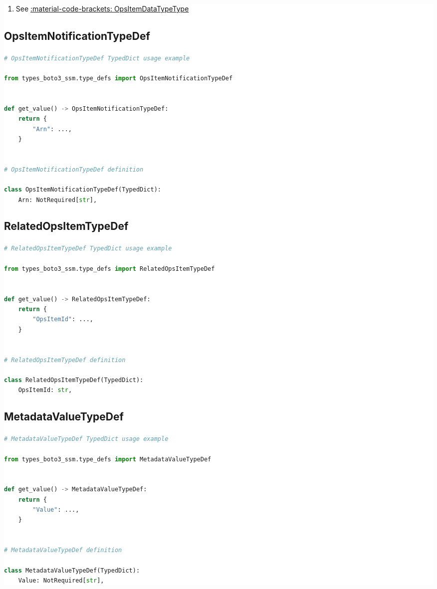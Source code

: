 1. See [:material-code-brackets: OpsItemDataTypeType](./literals.md#opsitemdatatypetype)

## OpsItemNotificationTypeDef

```python
# OpsItemNotificationTypeDef TypedDict usage example

from types_boto3_ssm.type_defs import OpsItemNotificationTypeDef


def get_value() -> OpsItemNotificationTypeDef:
    return {
        "Arn": ...,
    }


# OpsItemNotificationTypeDef definition

class OpsItemNotificationTypeDef(TypedDict):
    Arn: NotRequired[str],
```


## RelatedOpsItemTypeDef

```python
# RelatedOpsItemTypeDef TypedDict usage example

from types_boto3_ssm.type_defs import RelatedOpsItemTypeDef


def get_value() -> RelatedOpsItemTypeDef:
    return {
        "OpsItemId": ...,
    }


# RelatedOpsItemTypeDef definition

class RelatedOpsItemTypeDef(TypedDict):
    OpsItemId: str,
```


## MetadataValueTypeDef

```python
# MetadataValueTypeDef TypedDict usage example

from types_boto3_ssm.type_defs import MetadataValueTypeDef


def get_value() -> MetadataValueTypeDef:
    return {
        "Value": ...,
    }


# MetadataValueTypeDef definition

class MetadataValueTypeDef(TypedDict):
    Value: NotRequired[str],
```
